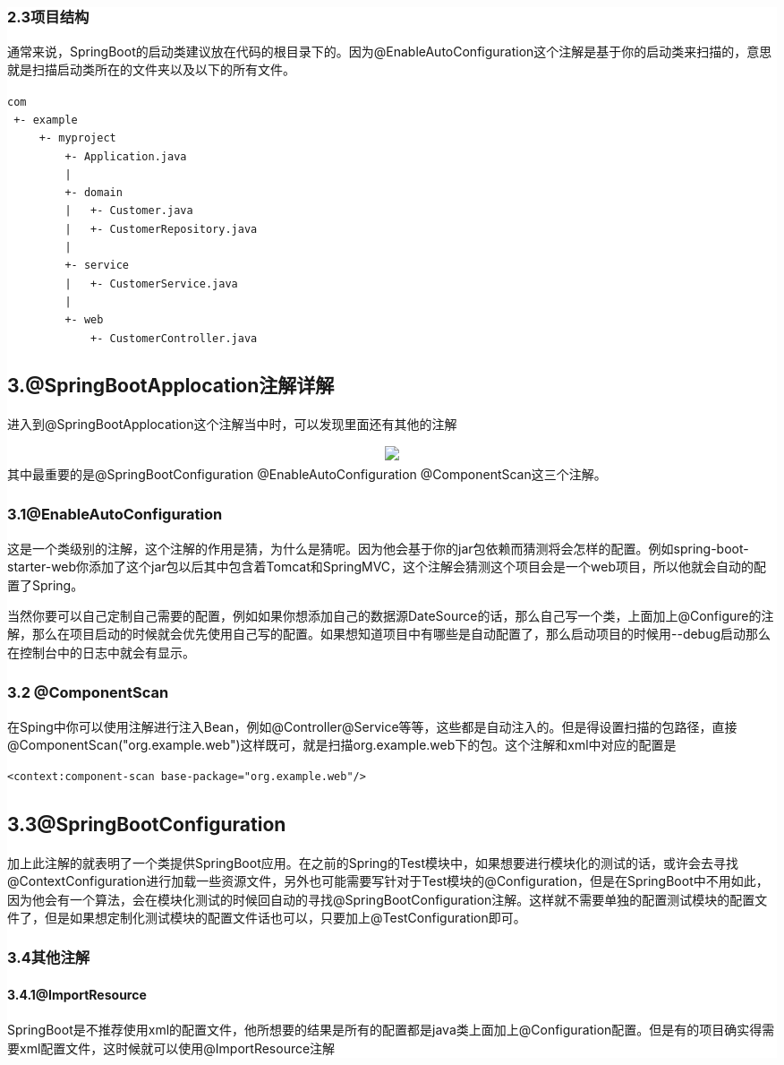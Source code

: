 ### 2.3项目结构

通常来说，SpringBoot的启动类建议放在代码的根目录下的。因为@EnableAutoConfiguration这个注解是基于你的启动类来扫描的，意思就是扫描启动类所在的文件夹以及以下的所有文件。

```
com
 +- example
     +- myproject
         +- Application.java
         |
         +- domain
         |   +- Customer.java
         |   +- CustomerRepository.java
         |
         +- service
         |   +- CustomerService.java
         |
         +- web
             +- CustomerController.java
```

## 3.@SpringBootApplocation注解详解

进入到@SpringBootApplocation这个注解当中时，可以发现里面还有其他的注解
<center><img src="http://p9jfgo4wc.bkt.clouddn.com/7A5DFBDF-46A1-4C30-ABA5-DCA3F10A9B1D.png"/></center>
其中最重要的是@SpringBootConfiguration  @EnableAutoConfiguration  @ComponentScan这三个注解。

### 3.1@EnableAutoConfiguration

这是一个类级别的注解，这个注解的作用是猜，为什么是猜呢。因为他会基于你的jar包依赖而猜测将会怎样的配置。例如spring-boot-starter-web你添加了这个jar包以后其中包含着Tomcat和SpringMVC，这个注解会猜测这个项目会是一个web项目，所以他就会自动的配置了Spring。

当然你要可以自己定制自己需要的配置，例如如果你想添加自己的数据源DateSource的话，那么自己写一个类，上面加上@Configure的注解，那么在项目启动的时候就会优先使用自己写的配置。如果想知道项目中有哪些是自动配置了，那么启动项目的时候用--debug启动那么在控制台中的日志中就会有显示。

### 3.2 @ComponentScan

在Sping中你可以使用注解进行注入Bean，例如@Controller@Service等等，这些都是自动注入的。但是得设置扫描的包路径，直接@ComponentScan("org.example.web")这样既可，就是扫描org.example.web下的包。这个注解和xml中对应的配置是

```
<context:component-scan base-package="org.example.web"/>
```
## 3.3@SpringBootConfiguration

加上此注解的就表明了一个类提供SpringBoot应用。在之前的Spring的Test模块中，如果想要进行模块化的测试的话，或许会去寻找@ContextConfiguration进行加载一些资源文件，另外也可能需要写针对于Test模块的@Configuration，但是在SpringBoot中不用如此，因为他会有一个算法，会在模块化测试的时候回自动的寻找@SpringBootConfiguration注解。这样就不需要单独的配置测试模块的配置文件了，但是如果想定制化测试模块的配置文件话也可以，只要加上@TestConfiguration即可。

### 3.4其他注解

#### 3.4.1@ImportResource
SpringBoot是不推荐使用xml的配置文件，他所想要的结果是所有的配置都是java类上面加上@Configuration配置。但是有的项目确实得需要xml配置文件，这时候就可以使用@ImportResource注解






